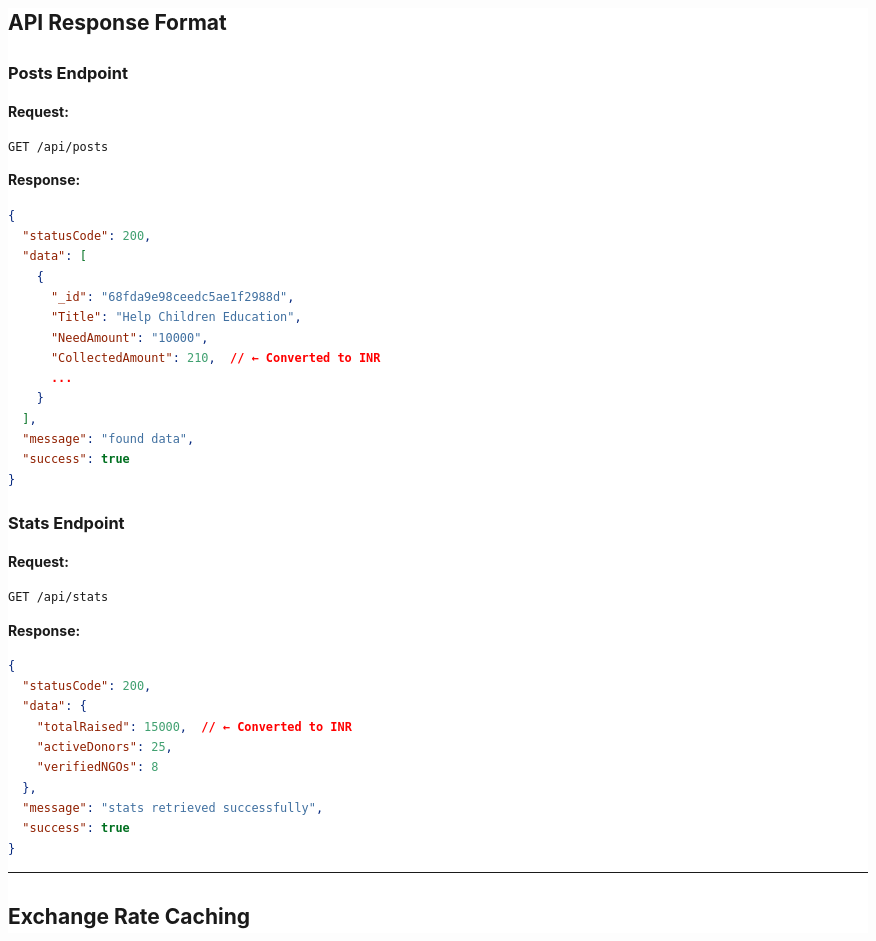 
## API Response Format

### Posts Endpoint

**Request:**
```http
GET /api/posts
```

**Response:**
```json
{
  "statusCode": 200,
  "data": [
    {
      "_id": "68fda9e98ceedc5ae1f2988d",
      "Title": "Help Children Education",
      "NeedAmount": "10000",
      "CollectedAmount": 210,  // ← Converted to INR
      ...
    }
  ],
  "message": "found data",
  "success": true
}
```

### Stats Endpoint

**Request:**
```http
GET /api/stats
```

**Response:**
```json
{
  "statusCode": 200,
  "data": {
    "totalRaised": 15000,  // ← Converted to INR
    "activeDonors": 25,
    "verifiedNGOs": 8
  },
  "message": "stats retrieved successfully",
  "success": true
}
```

---

## Exchange Rate Caching

